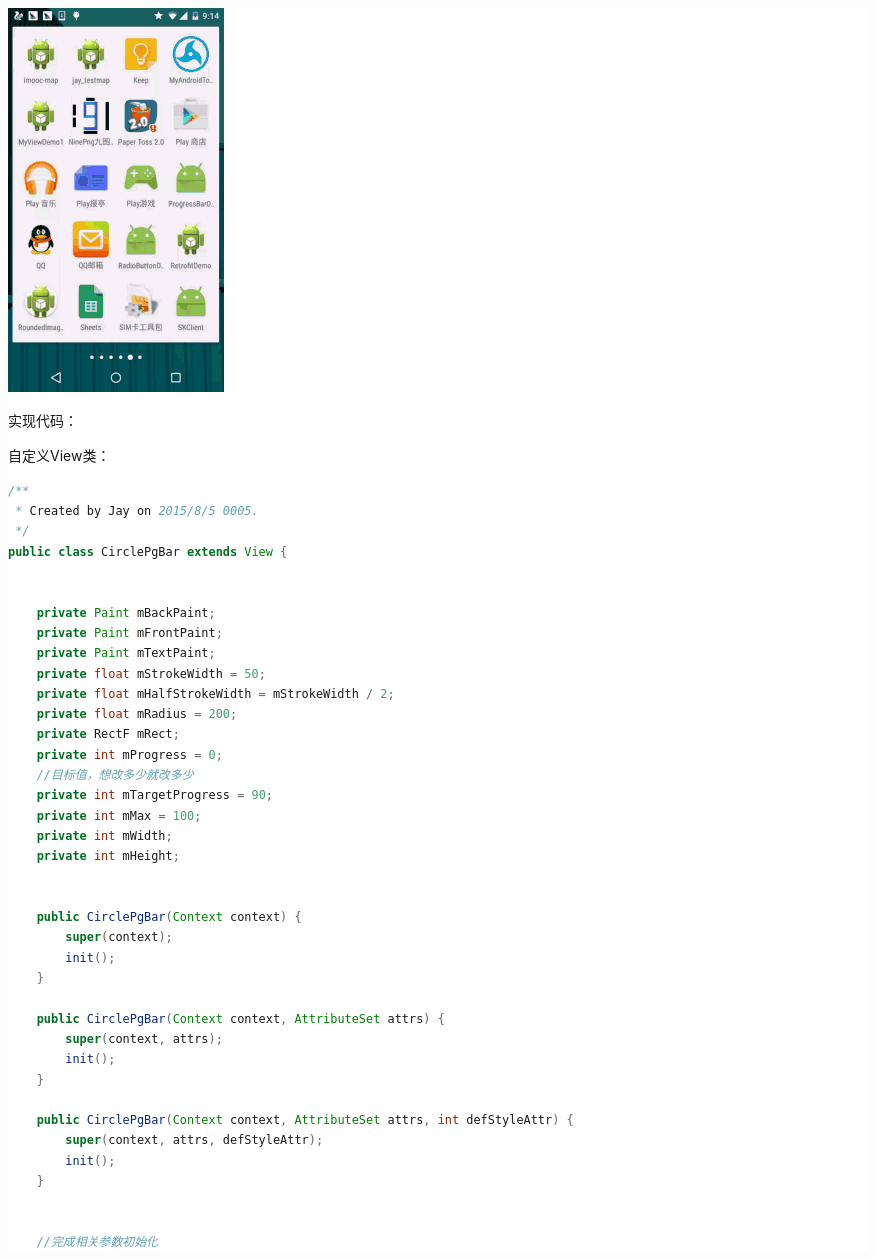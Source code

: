 ![](../img/widget-82.jpg)

实现代码：

自定义View类：

```java
/**
 * Created by Jay on 2015/8/5 0005.
 */
public class CirclePgBar extends View {


    private Paint mBackPaint;
    private Paint mFrontPaint;
    private Paint mTextPaint;
    private float mStrokeWidth = 50;
    private float mHalfStrokeWidth = mStrokeWidth / 2;
    private float mRadius = 200;
    private RectF mRect;
    private int mProgress = 0;
    //目标值，想改多少就改多少
    private int mTargetProgress = 90;
    private int mMax = 100;
    private int mWidth;
    private int mHeight;


    public CirclePgBar(Context context) {
        super(context);
        init();
    }

    public CirclePgBar(Context context, AttributeSet attrs) {
        super(context, attrs);
        init();
    }

    public CirclePgBar(Context context, AttributeSet attrs, int defStyleAttr) {
        super(context, attrs, defStyleAttr);
        init();
    }


    //完成相关参数初始化
```